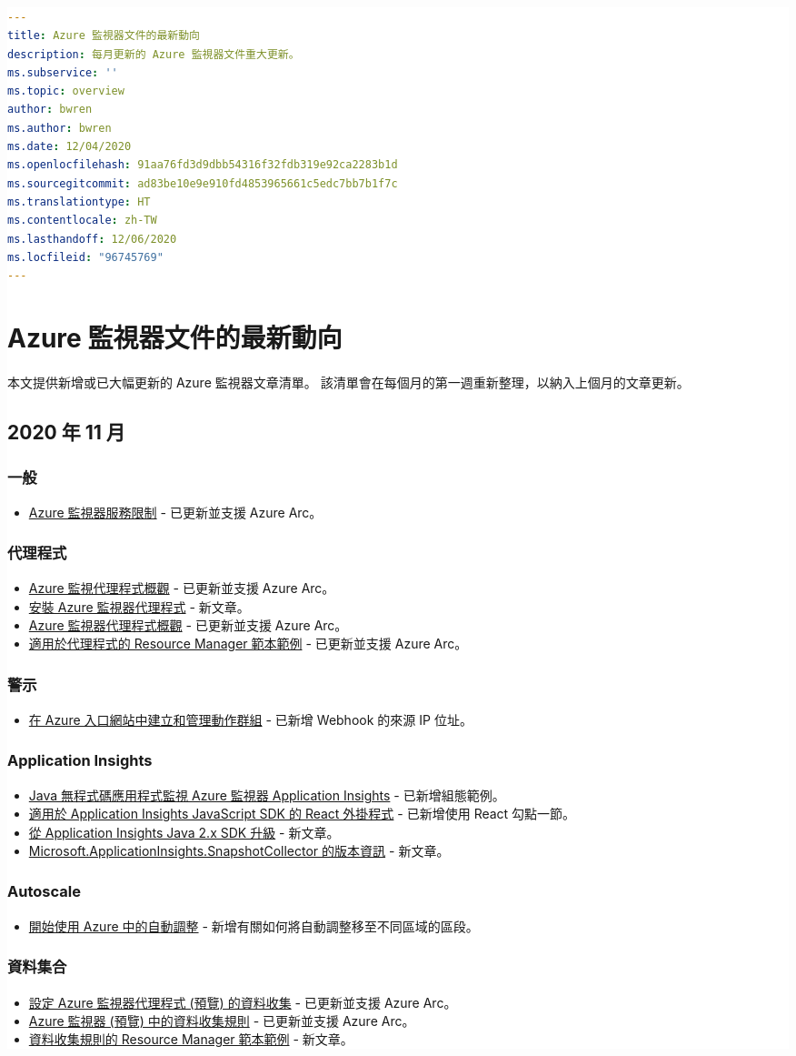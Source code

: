 ```yaml
---
title: Azure 監視器文件的最新動向
description: 每月更新的 Azure 監視器文件重大更新。
ms.subservice: ''
ms.topic: overview
author: bwren
ms.author: bwren
ms.date: 12/04/2020
ms.openlocfilehash: 91aa76fd3d9dbb54316f32fdb319e92ca2283b1d
ms.sourcegitcommit: ad83be10e9e910fd4853965661c5edc7bb7b1f7c
ms.translationtype: HT
ms.contentlocale: zh-TW
ms.lasthandoff: 12/06/2020
ms.locfileid: "96745769"
---
```

# <a name="whats-new-in-azure-monitor-documentation"></a>Azure 監視器文件的最新動向

本文提供新增或已大幅更新的 Azure 監視器文章清單。 該清單會在每個月的第一週重新整理，以納入上個月的文章更新。

## <a name="november-2020"></a>2020 年 11 月

### <a name="general"></a>一般
- [Azure 監視器服務限制](service-limits.md) - 已更新並支援 Azure Arc。

### <a name="agents"></a>代理程式
- [Azure 監視代理程式概觀](platform/agents-overview.md) - 已更新並支援 Azure Arc。
- [安裝 Azure 監視器代理程式](platform/azure-monitor-agent-install.md) - 新文章。
- [Azure 監視器代理程式概觀](platform/azure-monitor-agent-overview.md) - 已更新並支援 Azure Arc。
- [適用於代理程式的 Resource Manager 範本範例](samples/resource-manager-agent.md) - 已更新並支援 Azure Arc。

### <a name="alerts"></a>警示
- [在 Azure 入口網站中建立和管理動作群組](platform/action-groups.md) - 已新增 Webhook 的來源 IP 位址。

### <a name="application-insights"></a>Application Insights
- [Java 無程式碼應用程式監視 Azure 監視器 Application Insights](app/java-in-process-agent.md) - 已新增組態範例。
- [適用於 Application Insights JavaScript SDK 的 React 外掛程式](app/javascript-react-plugin.md) - 已新增使用 React 勾點一節。
- [從 Application Insights Java 2.x SDK 升級](app/java-standalone-upgrade-from-2x.md) - 新文章。
- [Microsoft.ApplicationInsights.SnapshotCollector 的版本資訊](app/snapshot-collector-release-notes.md) - 新文章。

### <a name="autoscale"></a>Autoscale
- [開始使用 Azure 中的自動調整](platform/autoscale-get-started.md) - 新增有關如何將自動調整移至不同區域的區段。

### <a name="data-collection"></a>資料集合
- [設定 Azure 監視器代理程式 (預覽) 的資料收集](platform/data-collection-rule-azure-monitor-agent.md) - 已更新並支援 Azure Arc。
- [Azure 監視器 (預覽) 中的資料收集規則](platform/data-collection-rule-overview.md) - 已更新並支援 Azure Arc。
- [資料收集規則的 Resource Manager 範本範例](samples/resource-manager-data-collection-rules.md) - 新文章。
